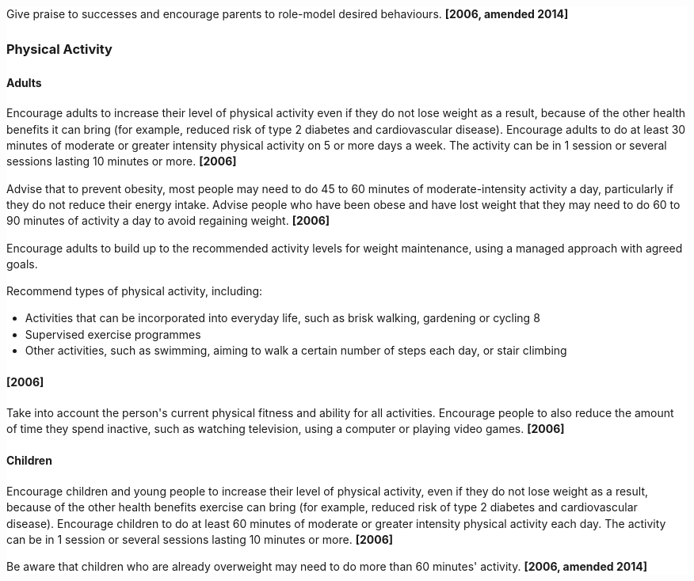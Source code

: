
Give praise to successes and encourage parents to role-model desired behaviours. **[2006, amended 2014]**


###  Physical Activity 


####  Adults 


Encourage adults to increase their level of physical activity even if they do not lose weight as a result, because of the other health benefits it can bring (for example, reduced risk of type 2 diabetes and cardiovascular disease). Encourage adults to do at least 30 minutes of moderate or greater intensity physical activity on 5 or more days a week. The activity can be in 1 session or several sessions lasting 10 minutes or more. **[2006]**


Advise that to prevent obesity, most people may need to do 45 to 60 minutes of moderate-intensity activity a day, particularly if they do not reduce their energy intake. Advise people who have been obese and have lost weight that they may need to do 60 to 90 minutes of activity a day to avoid regaining weight. **[2006]**


Encourage adults to build up to the recommended activity levels for weight maintenance, using a managed approach with agreed goals. 


Recommend types of physical activity, including: 


  * Activities that can be incorporated into everyday life, such as brisk walking, gardening or cycling  8 
  * Supervised exercise programmes 
  * Other activities, such as swimming, aiming to walk a certain number of steps each day, or stair climbing 




####  [2006] 


Take into account the person's current physical fitness and ability for all activities. Encourage people to also reduce the amount of time they spend inactive, such as watching television, using a computer or playing video games. **[2006]**


####  Children 


Encourage children and young people to increase their level of physical activity, even if they do not lose weight as a result, because of the other health benefits exercise can bring (for example, reduced risk of type 2 diabetes and cardiovascular disease). Encourage children to do at least 60 minutes of moderate or greater intensity physical activity each day. The activity can be in 1 session or several sessions lasting 10 minutes or more. **[2006]**


Be aware that children who are already overweight may need to do more than 60 minutes' activity. **[2006, amended 2014]**

